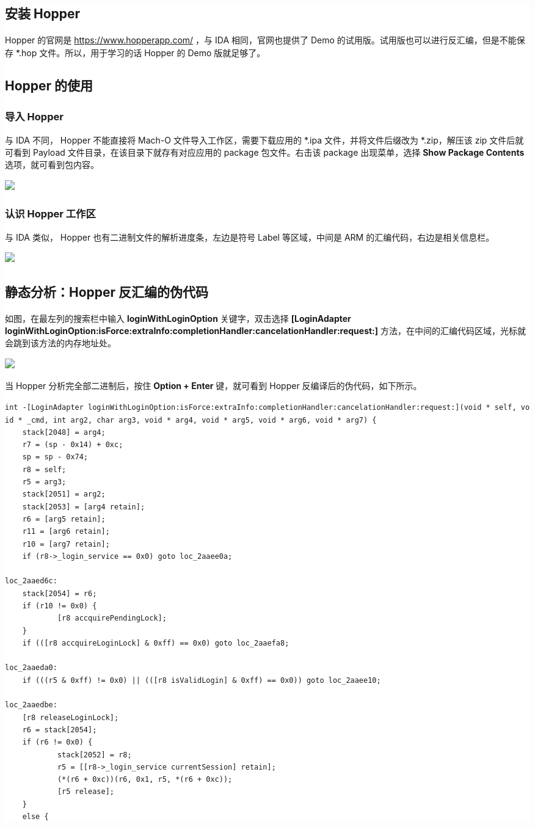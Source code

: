 ## 安装 Hopper
Hopper 的官网是 https://www.hopperapp.com/ ，与 IDA 相同，官网也提供了 Demo 的试用版。试用版也可以进行反汇编，但是不能保存 *.hop 文件。所以，用于学习的话 Hopper 的 Demo 版就足够了。

## Hopper 的使用

### 导入 Hopper
与 IDA 不同， Hopper 不能直接将 Mach-O 文件导入工作区，需要下载应用的 \*.ipa 文件，并将文件后缀改为 \*.zip，解压该 zip 文件后就可看到 Payload 文件目录，在该目录下就存有对应应用的 package 包文件。右击该 package 出现菜单，选择 **Show Package Contents** 选项，就可看到包内容。

![](https://niyaoyao.github.io/images/hopper_show_package_contents.png)


### 认识 Hopper 工作区
与 IDA 类似， Hopper 也有二进制文件的解析进度条，左边是符号 Label 等区域，中间是 ARM 的汇编代码，右边是相关信息栏。

![](https://niyaoyao.github.io/images/hopper_window.png)

## 静态分析：Hopper 反汇编的伪代码
如图，在最左列的搜索栏中输入 **loginWithLoginOption** 关键字，双击选择 **[LoginAdapter loginWithLoginOption:isForce:extraInfo:completionHandler:cancelationHandler:request:]** 方法，在中间的汇编代码区域，光标就会跳到该方法的内存地址处。

![](https://niyaoyao.github.io/images/hopper_search_function.png)

当 Hopper 分析完全部二进制后，按住  **Option + Enter** 键，就可看到 Hopper 反编译后的伪代码，如下所示。

```
int -[LoginAdapter loginWithLoginOption:isForce:extraInfo:completionHandler:cancelationHandler:request:](void * self, void * _cmd, int arg2, char arg3, void * arg4, void * arg5, void * arg6, void * arg7) {
    stack[2048] = arg4;
    r7 = (sp - 0x14) + 0xc;
    sp = sp - 0x74;
    r8 = self;
    r5 = arg3;
    stack[2051] = arg2;
    stack[2053] = [arg4 retain];
    r6 = [arg5 retain];
    r11 = [arg6 retain];
    r10 = [arg7 retain];
    if (r8->_login_service == 0x0) goto loc_2aaee0a;

loc_2aaed6c:
    stack[2054] = r6;
    if (r10 != 0x0) {
            [r8 accquirePendingLock];
    }
    if (([r8 accquireLoginLock] & 0xff) == 0x0) goto loc_2aaefa8;

loc_2aaeda0:
    if (((r5 & 0xff) != 0x0) || (([r8 isValidLogin] & 0xff) == 0x0)) goto loc_2aaee10;

loc_2aaedbe:
    [r8 releaseLoginLock];
    r6 = stack[2054];
    if (r6 != 0x0) {
            stack[2052] = r8;
            r5 = [[r8->_login_service currentSession] retain];
            (*(r6 + 0xc))(r6, 0x1, r5, *(r6 + 0xc));
            [r5 release];
    }
    else {
```
